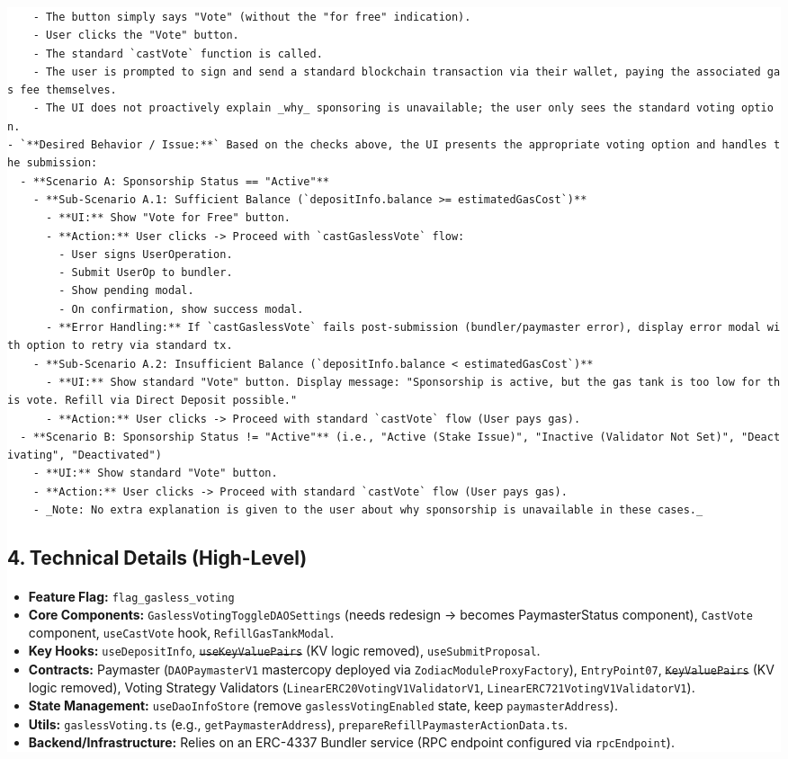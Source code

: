         - The button simply says "Vote" (without the "for free" indication).
        - User clicks the "Vote" button.
        - The standard `castVote` function is called.
        - The user is prompted to sign and send a standard blockchain transaction via their wallet, paying the associated gas fee themselves.
        - The UI does not proactively explain _why_ sponsoring is unavailable; the user only sees the standard voting option.
    - `**Desired Behavior / Issue:**` Based on the checks above, the UI presents the appropriate voting option and handles the submission:
      - **Scenario A: Sponsorship Status == "Active"**
        - **Sub-Scenario A.1: Sufficient Balance (`depositInfo.balance >= estimatedGasCost`)**
          - **UI:** Show "Vote for Free" button.
          - **Action:** User clicks -> Proceed with `castGaslessVote` flow:
            - User signs UserOperation.
            - Submit UserOp to bundler.
            - Show pending modal.
            - On confirmation, show success modal.
          - **Error Handling:** If `castGaslessVote` fails post-submission (bundler/paymaster error), display error modal with option to retry via standard tx.
        - **Sub-Scenario A.2: Insufficient Balance (`depositInfo.balance < estimatedGasCost`)**
          - **UI:** Show standard "Vote" button. Display message: "Sponsorship is active, but the gas tank is too low for this vote. Refill via Direct Deposit possible."
          - **Action:** User clicks -> Proceed with standard `castVote` flow (User pays gas).
      - **Scenario B: Sponsorship Status != "Active"** (i.e., "Active (Stake Issue)", "Inactive (Validator Not Set)", "Deactivating", "Deactivated")
        - **UI:** Show standard "Vote" button.
        - **Action:** User clicks -> Proceed with standard `castVote` flow (User pays gas).
        - _Note: No extra explanation is given to the user about why sponsorship is unavailable in these cases._

## 4. Technical Details (High-Level)

- **Feature Flag:** `flag_gasless_voting`
- **Core Components:** `GaslessVotingToggleDAOSettings` (needs redesign -> becomes PaymasterStatus component), `CastVote` component, `useCastVote` hook, `RefillGasTankModal`.
- **Key Hooks:** `useDepositInfo`, ~~`useKeyValuePairs`~~ (KV logic removed), `useSubmitProposal`.
- **Contracts:** Paymaster (`DAOPaymasterV1` mastercopy deployed via `ZodiacModuleProxyFactory`), `EntryPoint07`, ~~`KeyValuePairs`~~ (KV logic removed), Voting Strategy Validators (`LinearERC20VotingV1ValidatorV1`, `LinearERC721VotingV1ValidatorV1`).
- **State Management:** `useDaoInfoStore` (remove `gaslessVotingEnabled` state, keep `paymasterAddress`).
- **Utils:** `gaslessVoting.ts` (e.g., `getPaymasterAddress`), `prepareRefillPaymasterActionData.ts`.
- **Backend/Infrastructure:** Relies on an ERC-4337 Bundler service (RPC endpoint configured via `rpcEndpoint`).
